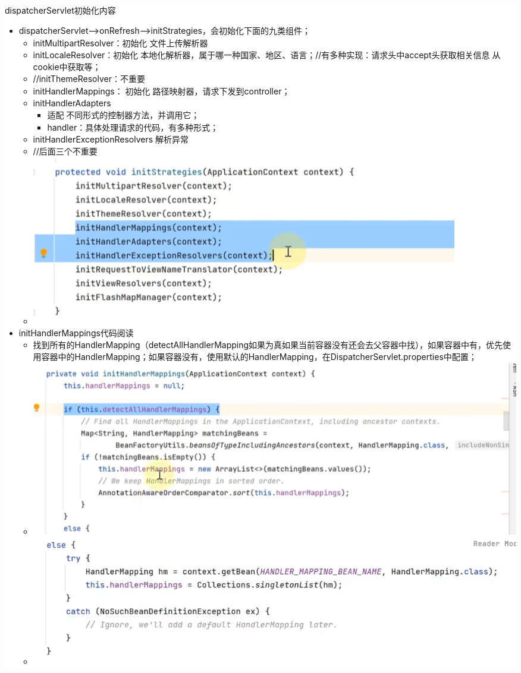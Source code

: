 dispatcherServlet初始化内容

- dispatcherServlet-->onRefresh-->initStrategies，会初始化下面的九类组件；
  - initMultipartResolver：初始化  文件上传解析器
  - initLocaleResolver：初始化 本地化解析器，属于哪一种国家、地区、语言；//有多种实现：请求头中accept头获取相关信息  从cookie中获取等；
  - //initThemeResolver：不重要
  - initHandlerMappings： 初始化 路径映射器，请求下发到controller；
  - initHandlerAdapters   
    - 适配 不同形式的控制器方法，并调用它；
    - handler：具体处理请求的代码，有多种形式；
  - initHandlerExceptionResolvers   解析异常
  - //后面三个不重要
  - ![image-20230405112543985](spring原理mac19.assets/image-20230405112543985.png)
- initHandlerMappings代码阅读
  - 找到所有的HandlerMapping（detectAllHandlerMapping如果为真如果当前容器没有还会去父容器中找），如果容器中有，优先使用容器中的HandlerMapping；如果容器没有，使用默认的HandlerMapping，在DispatcherServlet.properties中配置；
  - ![image-20230405113052468](spring原理mac-photos/image-20230405113052468.png)
  - ![image-20231005111159033](spring原理mac.assets/image-20231005111159033.png)